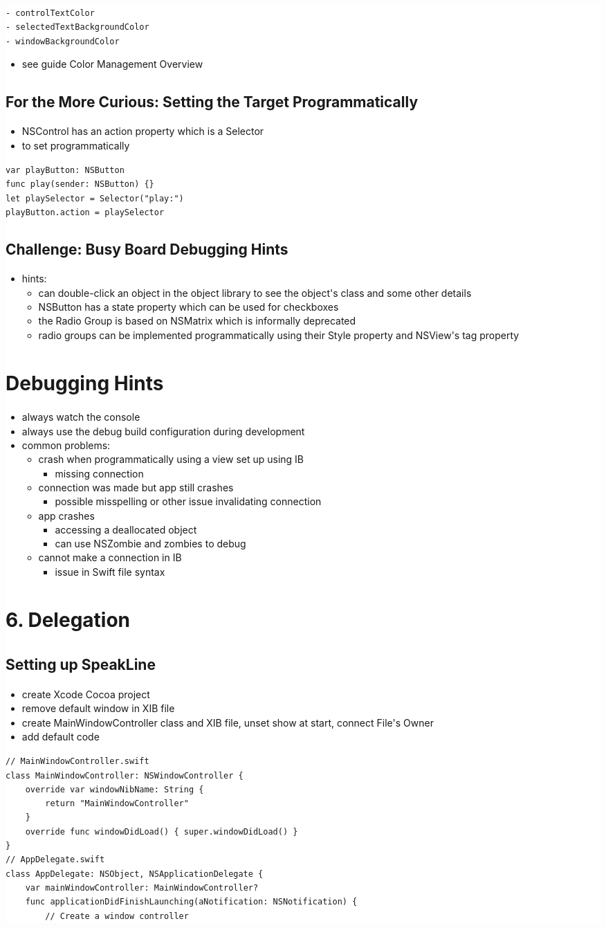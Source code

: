     - controlTextColor
    - selectedTextBackgroundColor
    - windowBackgroundColor
- see guide Color Management Overview
## For the More Curious: Setting the Target Programmatically
- NSControl has an action property which is a Selector
- to set programmatically
```
var playButton: NSButton
func play(sender: NSButton) {}
let playSelector = Selector("play:")
playButton.action = playSelector
```

## Challenge: Busy Board Debugging Hints
- hints:
    - can double-click an object in the object library to see the
      object's class and some other details
    - NSButton has a state property which can be used for checkboxes
    - the Radio Group is based on NSMatrix which is informally
      deprecated
    - radio groups can be implemented programmatically using their
      Style property and NSView's tag property

# Debugging Hints
- always watch the console
- always use the debug build configuration during development
- common problems:
    - crash when programmatically using a view set up using IB
        - missing connection
    - connection was made but app still crashes
        - possible misspelling or other issue invalidating connection
    - app crashes
        - accessing a deallocated object
        - can use NSZombie and zombies to debug
    - cannot make a connection in IB
        - issue in Swift file syntax

# 6. Delegation
## Setting up SpeakLine
- create Xcode Cocoa project
- remove default window in XIB file
- create MainWindowController class and XIB file, unset show at start,
  connect File's Owner
- add default code
```
// MainWindowController.swift
class MainWindowController: NSWindowController {
    override var windowNibName: String {
        return "MainWindowController"
    }
    override func windowDidLoad() { super.windowDidLoad() }
}
// AppDelegate.swift
class AppDelegate: NSObject, NSApplicationDelegate {
    var mainWindowController: MainWindowController?
    func applicationDidFinishLaunching(aNotification: NSNotification) {
        // Create a window controller
```